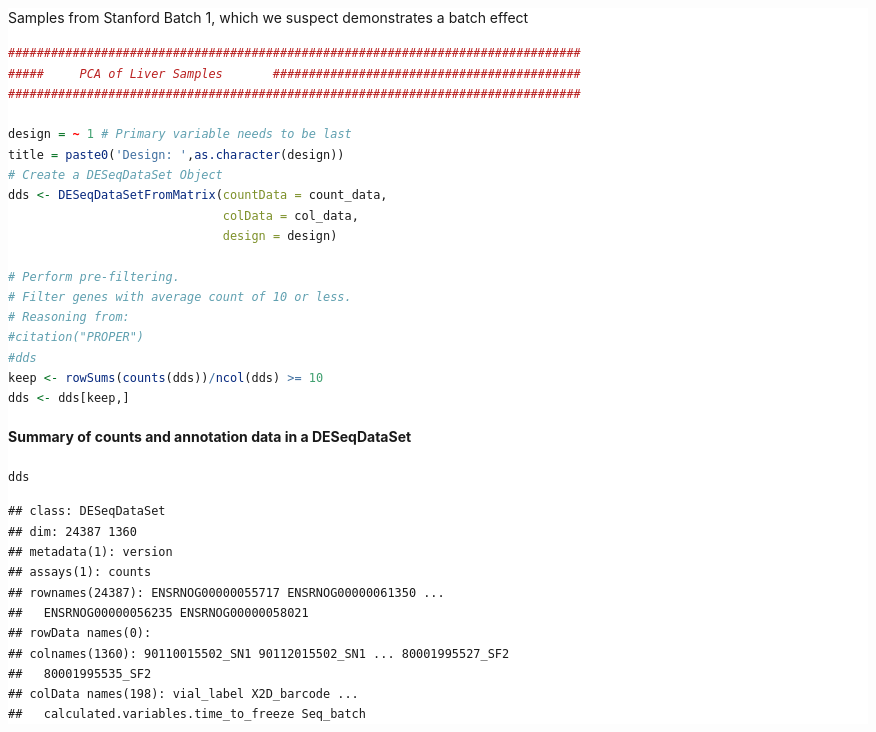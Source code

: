Samples from Stanford Batch 1, which we suspect demonstrates a batch
effect

``` r
################################################################################
#####     PCA of Liver Samples       ###########################################
################################################################################

design = ~ 1 # Primary variable needs to be last
title = paste0('Design: ',as.character(design))
# Create a DESeqDataSet Object
dds <- DESeqDataSetFromMatrix(countData = count_data,
                              colData = col_data,
                              design = design)

# Perform pre-filtering.
# Filter genes with average count of 10 or less.
# Reasoning from:
#citation("PROPER")
#dds
keep <- rowSums(counts(dds))/ncol(dds) >= 10
dds <- dds[keep,]
```

#### Summary of counts and annotation data in a DESeqDataSet

``` r
dds
```

    ## class: DESeqDataSet 
    ## dim: 24387 1360 
    ## metadata(1): version
    ## assays(1): counts
    ## rownames(24387): ENSRNOG00000055717 ENSRNOG00000061350 ...
    ##   ENSRNOG00000056235 ENSRNOG00000058021
    ## rowData names(0):
    ## colnames(1360): 90110015502_SN1 90112015502_SN1 ... 80001995527_SF2
    ##   80001995535_SF2
    ## colData names(198): vial_label X2D_barcode ...
    ##   calculated.variables.time_to_freeze Seq_batch
